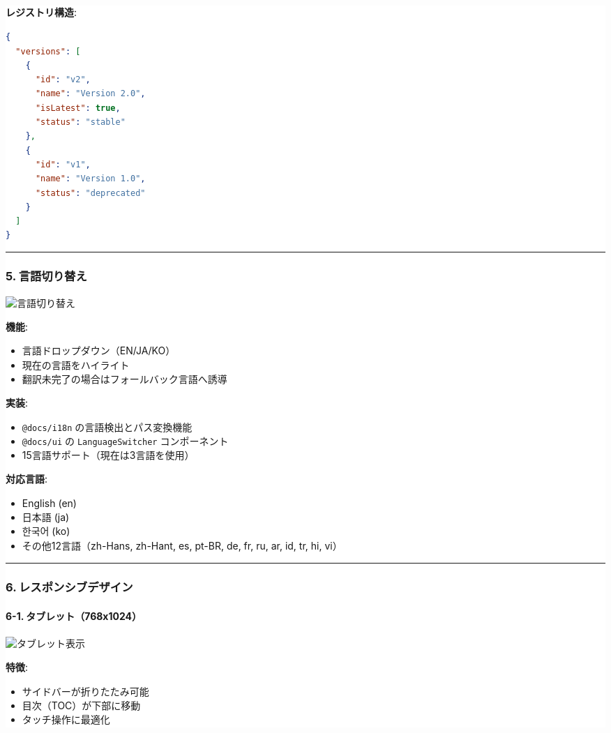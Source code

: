 **レジストリ構造**:
```json
{
  "versions": [
    {
      "id": "v2",
      "name": "Version 2.0",
      "isLatest": true,
      "status": "stable"
    },
    {
      "id": "v1",
      "name": "Version 1.0",
      "status": "deprecated"
    }
  ]
}
```

---

### 5. 言語切り替え

![言語切り替え](screenshots/06-language-switcher.png)

**機能**:
- 言語ドロップダウン（EN/JA/KO）
- 現在の言語をハイライト
- 翻訳未完了の場合はフォールバック言語へ誘導

**実装**:
- `@docs/i18n` の言語検出とパス変換機能
- `@docs/ui` の `LanguageSwitcher` コンポーネント
- 15言語サポート（現在は3言語を使用）

**対応言語**:
- English (en)
- 日本語 (ja)
- 한국어 (ko)
- その他12言語（zh-Hans, zh-Hant, es, pt-BR, de, fr, ru, ar, id, tr, hi, vi）

---

### 6. レスポンシブデザイン

#### 6-1. タブレット（768x1024）

![タブレット表示](screenshots/07-responsive-tablet.png)

**特徴**:
- サイドバーが折りたたみ可能
- 目次（TOC）が下部に移動
- タッチ操作に最適化

